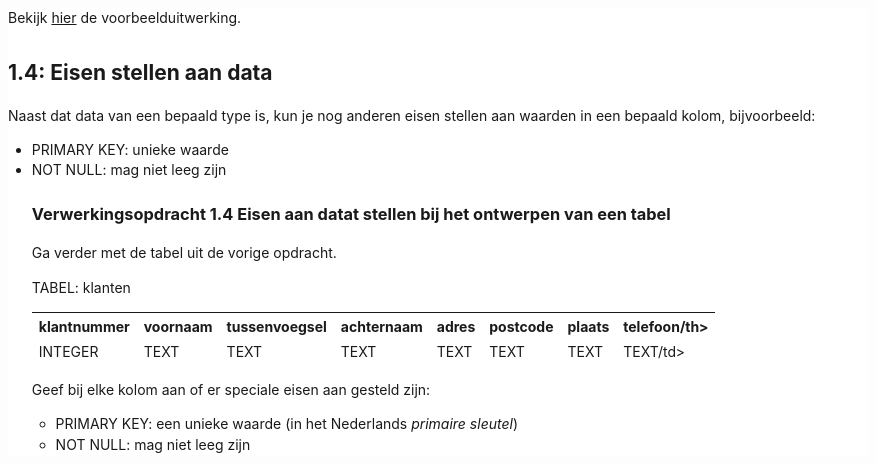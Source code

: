 
<p>Bekijk <a
href="https://rweeda.github.io/PythonIA/docs/IA_sql_oplossingen.html#opgave132"
target="_blank">hier</a> de voorbeelduitwerking.</p>




## 1.4: Eisen stellen aan data 

Naast dat data van een bepaald type is, kun
je nog anderen eisen stellen aan waarden in een bepaald kolom, bijvoorbeeld:
<ul>
  <li>PRIMARY KEY: unieke waarde
  <li>NOT NULL: mag niet leeg zijn



### Verwerkingsopdracht 1.4 Eisen aan datat stellen bij het ontwerpen van een tabel 


Ga verder met de tabel
uit de vorige opdracht. <br>

TABEL: klanten <table>
  <thead>
    <tr>
      <th>klantnummer</th>
      <th>voornaam</th>
      <th>tussenvoegsel</th>
      <th>achternaam</th>
      <th>adres</th>
      <th>postcode</th>
      <th>plaats</th>
      <th>telefoon/th>
    </tr>
        <tr>
      <td>INTEGER</td>
      <td>TEXT</td>
      <td>TEXT</td>
      <td>TEXT</td>
      <td>TEXT</td>
      <td>TEXT</td>
      <td>TEXT</td>
      <td>TEXT/td>
    </tr>
  </thead>
</table>





Geef bij elke kolom aan of er speciale eisen aan gesteld zijn:
  <ul>
  <li>PRIMARY KEY: een unieke waarde (in het Nederlands <i>primaire sleutel</i>)
  <li>NOT NULL: mag niet leeg zijn
  </ul>
